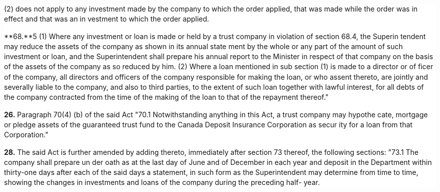 (2) does not apply to any investment
made by the company to which the
order applied, that was made while the
order was in effect and that was an in
vestment to which the order applied.

**68.**5 (1) Where any investment or
loan is made or held by a trust company
in violation of section 68.4, the Superin
tendent may reduce the assets of the
company as shown in its annual state
ment by the whole or any part of the
amount of such investment or loan, and
the Superintendent shall prepare his
annual report to the Minister in respect
of that company on the basis of the
assets of the company as so reduced by
him.
(2) Where a loan mentioned in sub
section (1) is made to a director or of
ficer of the company, all directors and
officers of the company responsible for
making the loan, or who assent thereto,
are jointly and severally liable to the
company, and also to third parties, to the
extent of such loan together with lawful
interest, for all debts of the company
contracted from the time of the making
of the loan to that of the repayment
thereof."

**26.** Paragraph 70(4) (b) of the said Act
"70.1 Notwithstanding anything in
this Act, a trust company may hypothe
cate, mortgage or pledge assets of the
guaranteed trust fund to the Canada
Deposit Insurance Corporation as secur
ity for a loan from that Corporation."

**28.** The said Act is further amended by
adding thereto, immediately after section
73 thereof, the following sections:
"73.1 The company shall prepare un
der oath as at the last day of June and
of December in each year and deposit in
the Department within thirty-one days
after each of the said days a statement,
in such form as the Superintendent may
determine from time to time, showing
the changes in investments and loans of
the company during the preceding half-
year.
